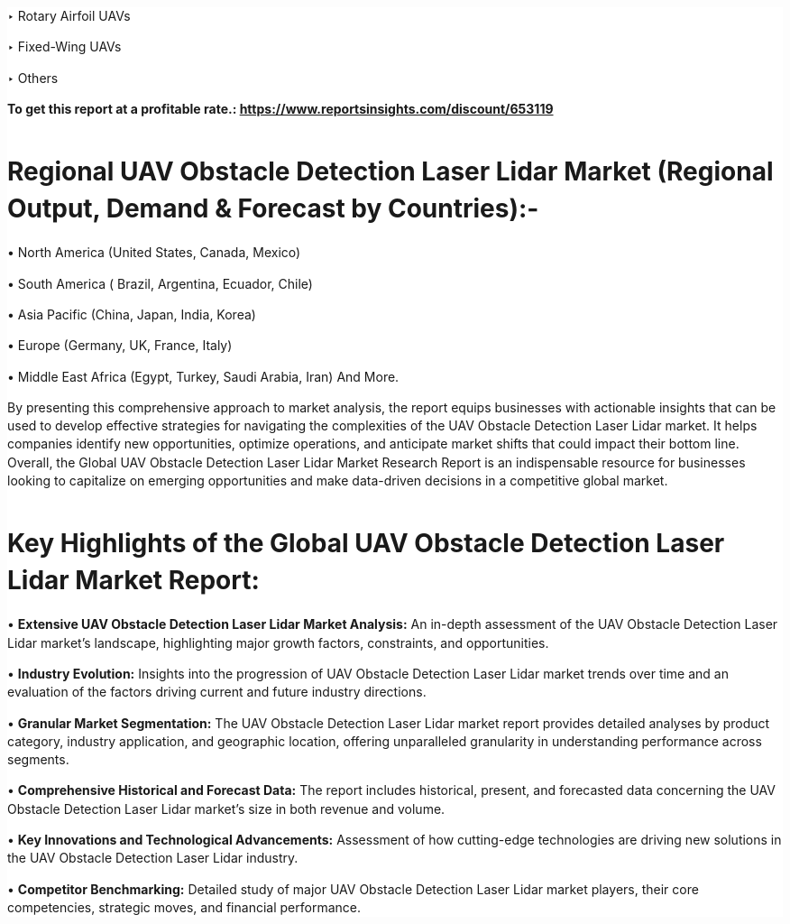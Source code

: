‣ Rotary Airfoil UAVs

‣ Fixed-Wing UAVs

‣ Others

<strong>To get this report at a profitable rate.: <a href=https://www.reportsinsights.com/discount/653119>https://www.reportsinsights.com/discount/653119</a></strong></font>

# <strong>Regional UAV Obstacle Detection Laser Lidar Market (Regional Output, Demand &amp; Forecast by Countries):-</strong>

• North America (United States, Canada, Mexico)

• South America ( Brazil, Argentina, Ecuador, Chile)

• Asia Pacific (China, Japan, India, Korea)

• Europe (Germany, UK, France, Italy)

• Middle East Africa (Egypt, Turkey, Saudi Arabia, Iran) And More.

By presenting this comprehensive approach to market analysis, the report equips businesses with actionable insights that can be used to develop effective strategies for navigating the complexities of the UAV Obstacle Detection Laser Lidar market. It helps companies identify new opportunities, optimize operations, and anticipate market shifts that could impact their bottom line. Overall, the Global UAV Obstacle Detection Laser Lidar Market Research Report is an indispensable resource for businesses looking to capitalize on emerging opportunities and make data-driven decisions in a competitive global market.

# <strong>Key Highlights of the Global UAV Obstacle Detection Laser Lidar Market Report:</strong>

• <strong>Extensive UAV Obstacle Detection Laser Lidar Market Analysis:</strong> An in-depth assessment of the UAV Obstacle Detection Laser Lidar market’s landscape, highlighting major growth factors, constraints, and opportunities.

• <strong>Industry Evolution:</strong> Insights into the progression of UAV Obstacle Detection Laser Lidar market trends over time and an evaluation of the factors driving current and future industry directions.

• <strong>Granular Market Segmentation:</strong> The UAV Obstacle Detection Laser Lidar market report provides detailed analyses by product category, industry application, and geographic location, offering unparalleled granularity in understanding performance across segments.

• <strong>Comprehensive Historical and Forecast Data:</strong> The report includes historical, present, and forecasted data concerning the UAV Obstacle Detection Laser Lidar market’s size in both revenue and volume.

• <strong>Key Innovations and Technological Advancements:</strong> Assessment of how cutting-edge technologies are driving new solutions in the UAV Obstacle Detection Laser Lidar industry.

• <strong>Competitor Benchmarking:</strong> Detailed study of major UAV Obstacle Detection Laser Lidar market players, their core competencies, strategic moves, and financial performance.
